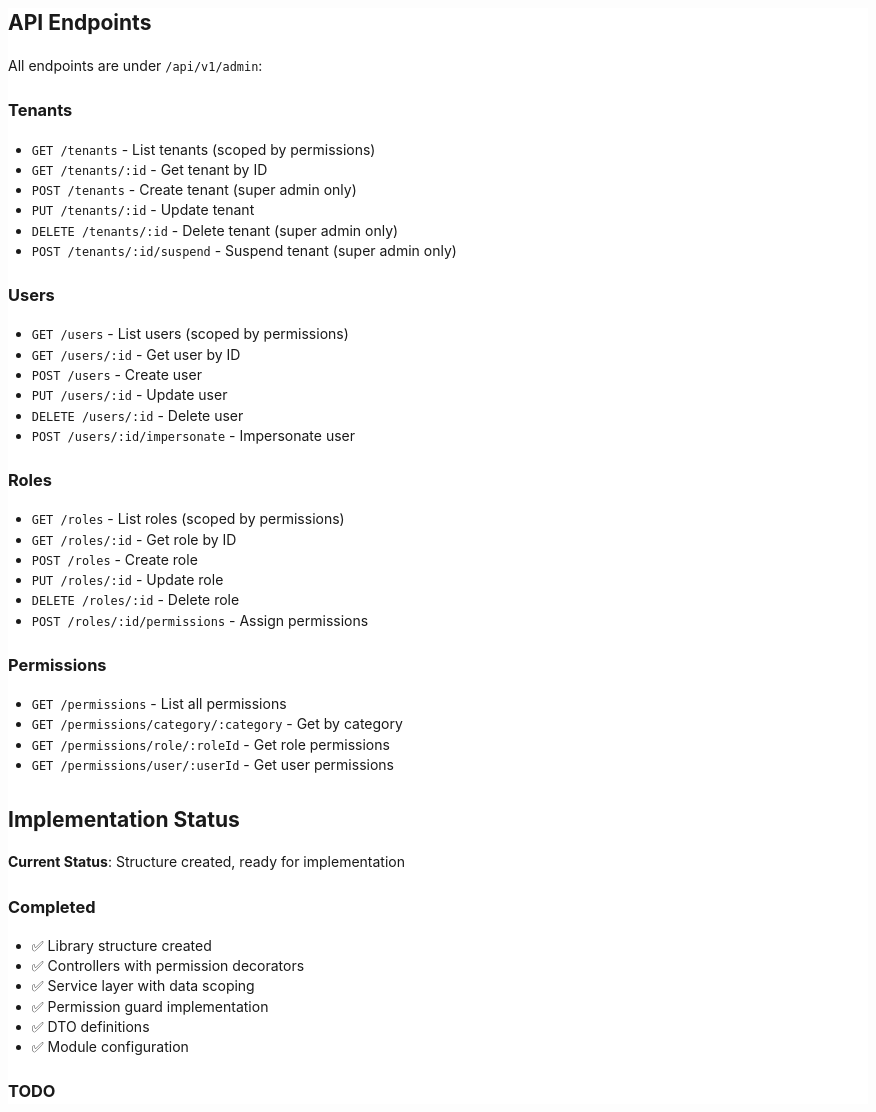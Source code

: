 ## API Endpoints

All endpoints are under `/api/v1/admin`:

### Tenants

- `GET /tenants` - List tenants (scoped by permissions)
- `GET /tenants/:id` - Get tenant by ID
- `POST /tenants` - Create tenant (super admin only)
- `PUT /tenants/:id` - Update tenant
- `DELETE /tenants/:id` - Delete tenant (super admin only)
- `POST /tenants/:id/suspend` - Suspend tenant (super admin only)

### Users

- `GET /users` - List users (scoped by permissions)
- `GET /users/:id` - Get user by ID
- `POST /users` - Create user
- `PUT /users/:id` - Update user
- `DELETE /users/:id` - Delete user
- `POST /users/:id/impersonate` - Impersonate user

### Roles

- `GET /roles` - List roles (scoped by permissions)
- `GET /roles/:id` - Get role by ID
- `POST /roles` - Create role
- `PUT /roles/:id` - Update role
- `DELETE /roles/:id` - Delete role
- `POST /roles/:id/permissions` - Assign permissions

### Permissions

- `GET /permissions` - List all permissions
- `GET /permissions/category/:category` - Get by category
- `GET /permissions/role/:roleId` - Get role permissions
- `GET /permissions/user/:userId` - Get user permissions

## Implementation Status

**Current Status**: Structure created, ready for implementation

### Completed

- ✅ Library structure created
- ✅ Controllers with permission decorators
- ✅ Service layer with data scoping
- ✅ Permission guard implementation
- ✅ DTO definitions
- ✅ Module configuration

### TODO
